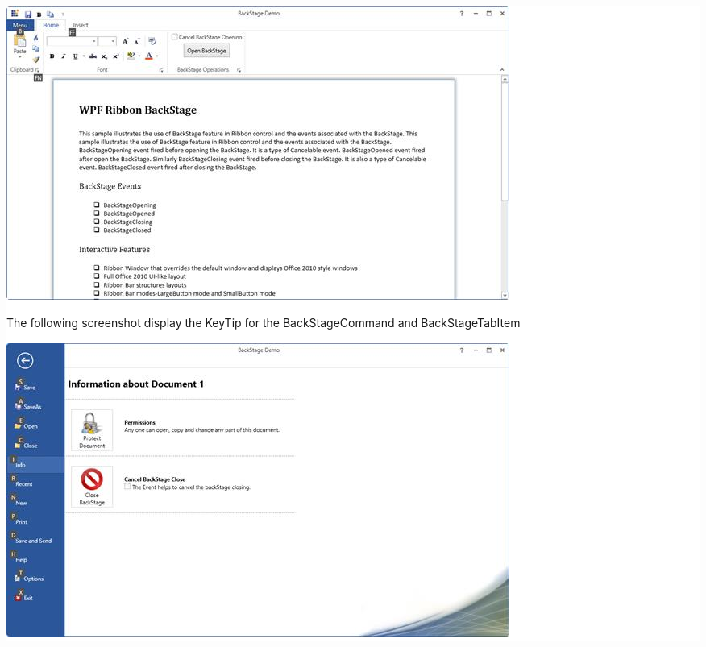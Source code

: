 ![C:/Users/SUGAPR~1/AppData/Local/Temp/SNAGHTML116133ca.PNG](KeyBoardaccesstoallRibbonitemsusingKeyTip_images/KeyBoardaccesstoallRibbonitemsusingKeyTip_img6.jpeg)


The following screenshot display the KeyTip for the BackStageCommand and BackStageTabItem

![C:/Users/SUGAPR~1/AppData/Local/Temp/SNAGHTML116078b8.PNG](KeyBoardaccesstoallRibbonitemsusingKeyTip_images/KeyBoardaccesstoallRibbonitemsusingKeyTip_img7.jpeg)


